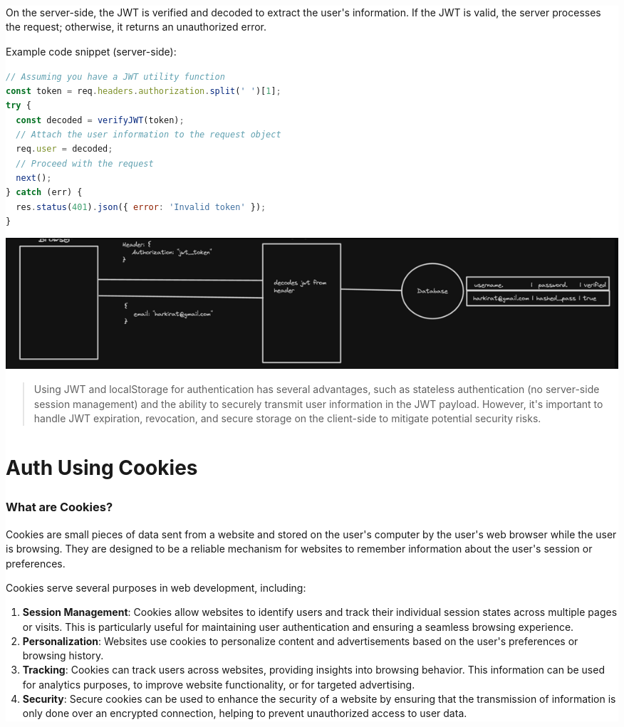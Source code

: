 On the server-side, the JWT is verified and decoded to extract the user's information. If the JWT is valid, the server processes the request; otherwise, it returns an unauthorized error.

Example code snippet (server-side):

```jsx
// Assuming you have a JWT utility function
const token = req.headers.authorization.split(' ')[1];
try {
  const decoded = verifyJWT(token);
  // Attach the user information to the request object
  req.user = decoded;
  // Proceed with the request
  next();
} catch (err) {
  res.status(401).json({ error: 'Invalid token' });
}
```

![Untitled](Assets/Untitled%203.png)

> Using JWT and localStorage for authentication has several advantages, such as stateless authentication (no server-side session management) and the ability to securely transmit user information in the JWT payload. However, it's important to handle JWT expiration, revocation, and secure storage on the client-side to mitigate potential security risks.
> 

# Auth Using Cookies

### **What are Cookies?**

Cookies are small pieces of data sent from a website and stored on the user's computer by the user's web browser while the user is browsing. They are designed to be a reliable mechanism for websites to remember information about the user's session or preferences.

Cookies serve several purposes in web development, including:

1. **Session Management**: Cookies allow websites to identify users and track their individual session states across multiple pages or visits. This is particularly useful for maintaining user authentication and ensuring a seamless browsing experience.
2. **Personalization**: Websites use cookies to personalize content and advertisements based on the user's preferences or browsing history.
3. **Tracking**: Cookies can track users across websites, providing insights into browsing behavior. This information can be used for analytics purposes, to improve website functionality, or for targeted advertising.
4. **Security**: Secure cookies can be used to enhance the security of a website by ensuring that the transmission of information is only done over an encrypted connection, helping to prevent unauthorized access to user data.
